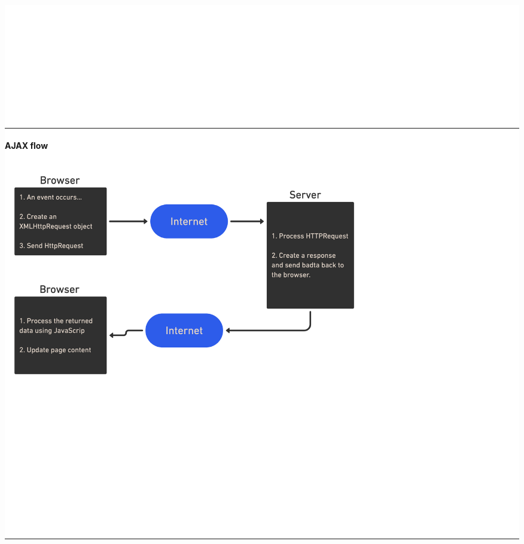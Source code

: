 &nbsp;

&nbsp;

&nbsp;

&nbsp;

&nbsp;

&nbsp;

---

#### AJAX flow
<img style="width: 600px;" src="/media/javascript-images/javascript-15/ajaxflow.png" alt="AJAX flow">

&nbsp;

&nbsp;

&nbsp;

&nbsp;

&nbsp;

&nbsp;

&nbsp;

---